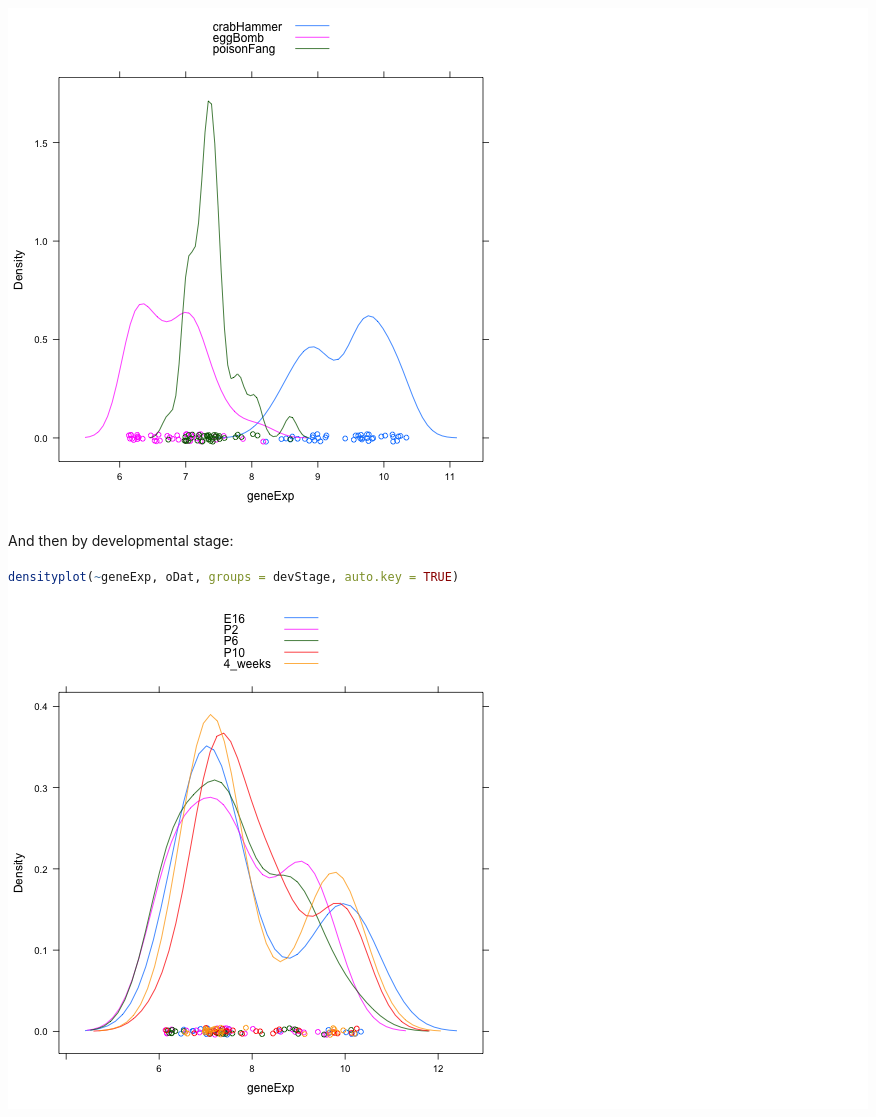 ![plot of chunk unnamed-chunk-25](figure/unnamed-chunk-25.png) 


And then by developmental stage:


```r
densityplot(~geneExp, oDat, groups = devStage, auto.key = TRUE)
```

![plot of chunk unnamed-chunk-26](figure/unnamed-chunk-26.png) 
